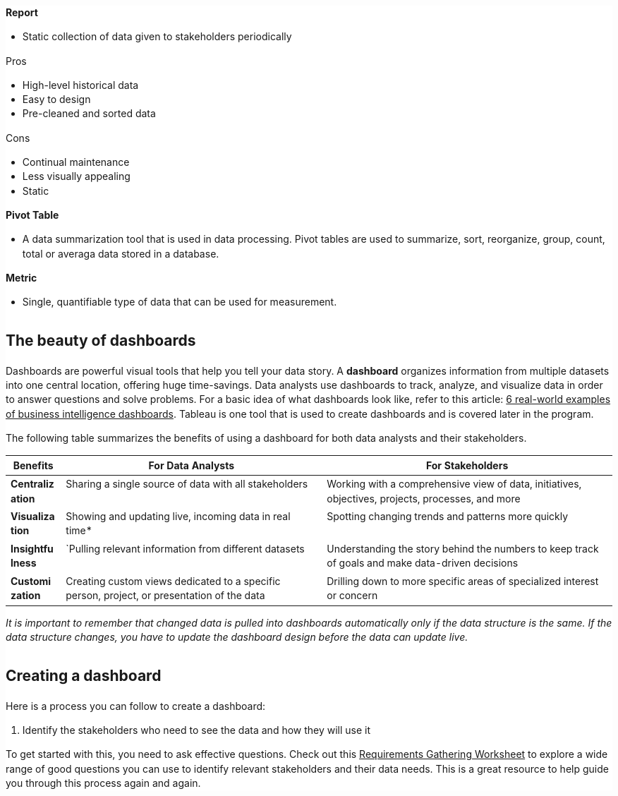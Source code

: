 **Report**
- Static collection of data given to stakeholders periodically  

Pros  
- High-level historical data
- Easy to design
- Pre-cleaned and sorted data

Cons
- Continual maintenance
- Less visually appealing
- Static

**Pivot Table**
- A data summarization tool that is used in data processing. Pivot tables are used to summarize, sort, reorganize, group, count, total or averaga data stored in a database.  

**Metric**
- Single, quantifiable type of data that can be used for measurement.

## The beauty of dashboards
Dashboards are powerful visual tools that help you tell your data story. A **dashboard** organizes information from multiple datasets into one central location, offering huge time-savings. Data analysts use dashboards to track, analyze, and visualize data in order to answer questions and solve problems. For a basic idea of what dashboards look like, refer to this article: [6 real-world examples of business intelligence dashboards](https://www.tableau.com/learn/articles/business-intelligence-dashboards-examples). Tableau is one tool that is used to create dashboards and is covered later in the program.

The following table summarizes the benefits of using a dashboard for both data analysts and their stakeholders.  

| **Benefits**        | **For Data Analysts**           | **For Stakeholders**  |
| ------------- | ------------- | ------------- |
| **Centralization**      | Sharing a single source of data with all stakeholders | Working with a comprehensive view of data, initiatives, objectives, projects, processes, and more |
| **Visualization**      | Showing and updating live, incoming data in real time*      |   Spotting changing trends and patterns more quickly |
| **Insightfulness** | `Pulling relevant information from different datasets      |    Understanding the story behind the numbers to keep track of goals and make data-driven decisions |
| **Customization** | Creating custom views dedicated to a specific person, project, or presentation of the data      |    Drilling down to more specific areas of specialized interest or concern |

*It is important to remember that changed data is pulled into dashboards automatically only if the data structure is the same. If the data structure changes, you have to update the dashboard design before the data can update live.*
## Creating a dashboard
Here is a process you can follow to create a dashboard:

1. Identify the stakeholders who need to see the data and how they will use it

To get started with this, you need to ask effective questions. Check out this [Requirements Gathering Worksheet](https://s3.amazonaws.com/looker-elearning-resources/Requirements+Gathering+Worksheet.pdf) to explore a wide range of good questions you can use to identify relevant stakeholders and their data needs. This is a great resource to help guide you through this process again and again. 
